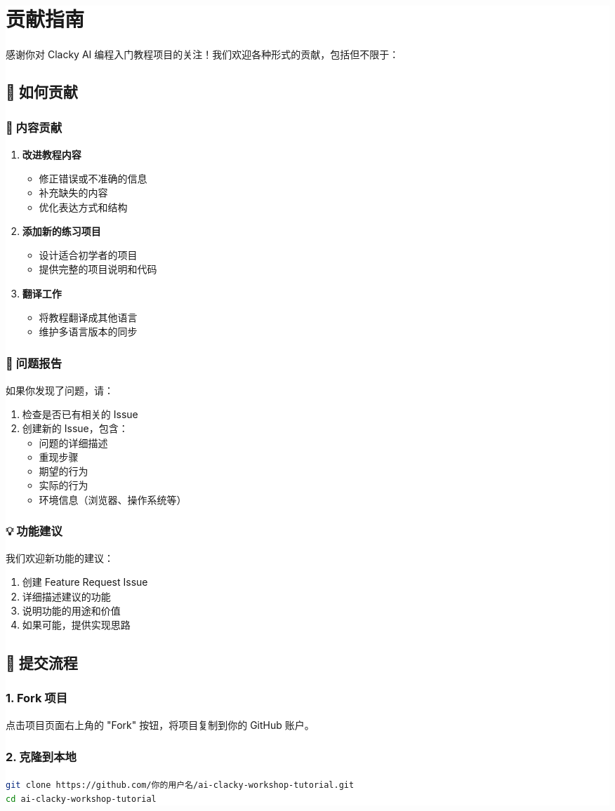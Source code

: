 # 贡献指南

感谢你对 Clacky AI 编程入门教程项目的关注！我们欢迎各种形式的贡献，包括但不限于：

## 🤝 如何贡献

### 📝 内容贡献

1. **改进教程内容**
   - 修正错误或不准确的信息
   - 补充缺失的内容
   - 优化表达方式和结构

2. **添加新的练习项目**
   - 设计适合初学者的项目
   - 提供完整的项目说明和代码

3. **翻译工作**
   - 将教程翻译成其他语言
   - 维护多语言版本的同步

### 🐛 问题报告

如果你发现了问题，请：

1. 检查是否已有相关的 Issue
2. 创建新的 Issue，包含：
   - 问题的详细描述
   - 重现步骤
   - 期望的行为
   - 实际的行为
   - 环境信息（浏览器、操作系统等）

### 💡 功能建议

我们欢迎新功能的建议：

1. 创建 Feature Request Issue
2. 详细描述建议的功能
3. 说明功能的用途和价值
4. 如果可能，提供实现思路

## 🚀 提交流程

### 1. Fork 项目

点击项目页面右上角的 "Fork" 按钮，将项目复制到你的 GitHub 账户。

### 2. 克隆到本地

```bash
git clone https://github.com/你的用户名/ai-clacky-workshop-tutorial.git
cd ai-clacky-workshop-tutorial
```
